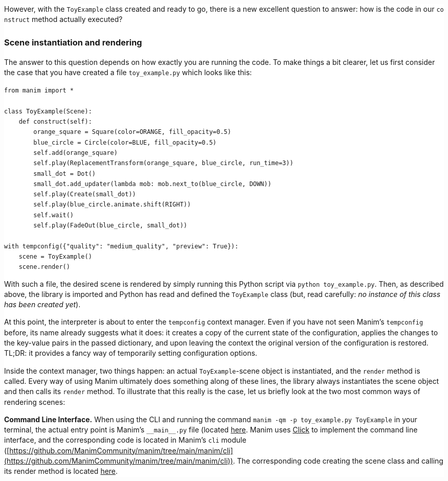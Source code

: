 However, with the `ToyExample` class created and ready to go, there is a new
excellent question to answer: how is the code in our `construct` method
actually executed?

### Scene instantiation and rendering

The answer to this question depends on how exactly you are running the code.
To make things a bit clearer, let us first consider the case that you
have created a file `toy_example.py` which looks like this:

```default
from manim import *

class ToyExample(Scene):
    def construct(self):
        orange_square = Square(color=ORANGE, fill_opacity=0.5)
        blue_circle = Circle(color=BLUE, fill_opacity=0.5)
        self.add(orange_square)
        self.play(ReplacementTransform(orange_square, blue_circle, run_time=3))
        small_dot = Dot()
        small_dot.add_updater(lambda mob: mob.next_to(blue_circle, DOWN))
        self.play(Create(small_dot))
        self.play(blue_circle.animate.shift(RIGHT))
        self.wait()
        self.play(FadeOut(blue_circle, small_dot))

with tempconfig({"quality": "medium_quality", "preview": True}):
    scene = ToyExample()
    scene.render()
```

With such a file, the desired scene is rendered by simply running this Python
script via `python toy_example.py`. Then, as described above, the library
is imported and Python has read and defined the `ToyExample` class (but,
read carefully: *no instance of this class has been created yet*).

At this point, the interpreter is about to enter the `tempconfig` context
manager. Even if you have not seen Manim’s `tempconfig` before, its name
already suggests what it does: it creates a copy of the current state of the
configuration, applies the changes to the key-value pairs in the passed
dictionary, and upon leaving the context the original version of the
configuration is restored. TL;DR: it provides a fancy way of temporarily setting
configuration options.

Inside the context manager, two things happen: an actual `ToyExample`-scene
object is instantiated, and the `render` method is called. Every way of using
Manim ultimately does something along of these lines, the library always instantiates
the scene object and then calls its `render` method. To illustrate that this
really is the case, let us briefly look at the two most common ways of rendering
scenes:

**Command Line Interface.** When using the CLI and running the command
`manim -qm -p toy_example.py ToyExample` in your terminal, the actual
entry point is Manim’s `__main__.py` file (located
[here](https://github.com/ManimCommunity/manim/blob/main/manim/__main__.py).
Manim uses [Click](https://click.palletsprojects.com/en/8.0.x/) to implement
the command line interface, and the corresponding code is located in Manim’s
`cli` module ([https://github.com/ManimCommunity/manim/tree/main/manim/cli](https://github.com/ManimCommunity/manim/tree/main/manim/cli)).
The corresponding code creating the scene class and calling its render method
is located [here](https://github.com/ManimCommunity/manim/blob/ac1ee9a683ce8b92233407351c681f7d71a4f2db/manim/cli/render/commands.py#L139-L141).
